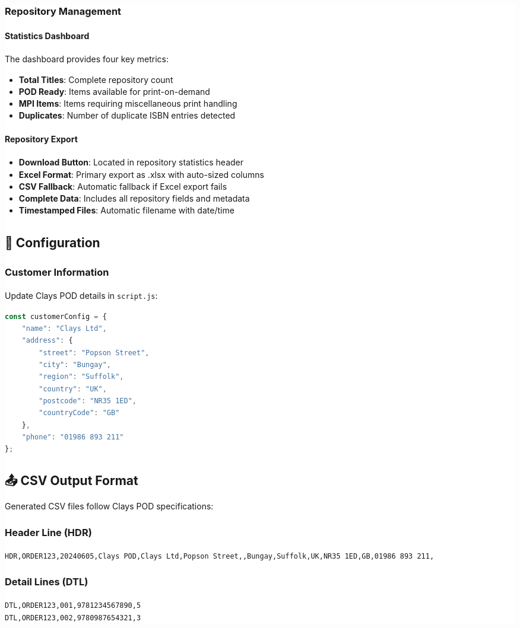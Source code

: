 ### **Repository Management**

#### **Statistics Dashboard**
The dashboard provides four key metrics:
- **Total Titles**: Complete repository count
- **POD Ready**: Items available for print-on-demand
- **MPI Items**: Items requiring miscellaneous print handling
- **Duplicates**: Number of duplicate ISBN entries detected

#### **Repository Export**
- **Download Button**: Located in repository statistics header
- **Excel Format**: Primary export as .xlsx with auto-sized columns
- **CSV Fallback**: Automatic fallback if Excel export fails
- **Complete Data**: Includes all repository fields and metadata
- **Timestamped Files**: Automatic filename with date/time

## 🔧 Configuration

### **Customer Information**
Update Clays POD details in `script.js`:
```javascript
const customerConfig = {
    "name": "Clays Ltd",
    "address": {
        "street": "Popson Street",
        "city": "Bungay",
        "region": "Suffolk",
        "country": "UK",
        "postcode": "NR35 1ED",
        "countryCode": "GB"
    },
    "phone": "01986 893 211"
};
```

## 📤 CSV Output Format

Generated CSV files follow Clays POD specifications:

### **Header Line (HDR)**
```csv
HDR,ORDER123,20240605,Clays POD,Clays Ltd,Popson Street,,Bungay,Suffolk,UK,NR35 1ED,GB,01986 893 211,
```

### **Detail Lines (DTL)**
```csv
DTL,ORDER123,001,9781234567890,5
DTL,ORDER123,002,9780987654321,3
```
